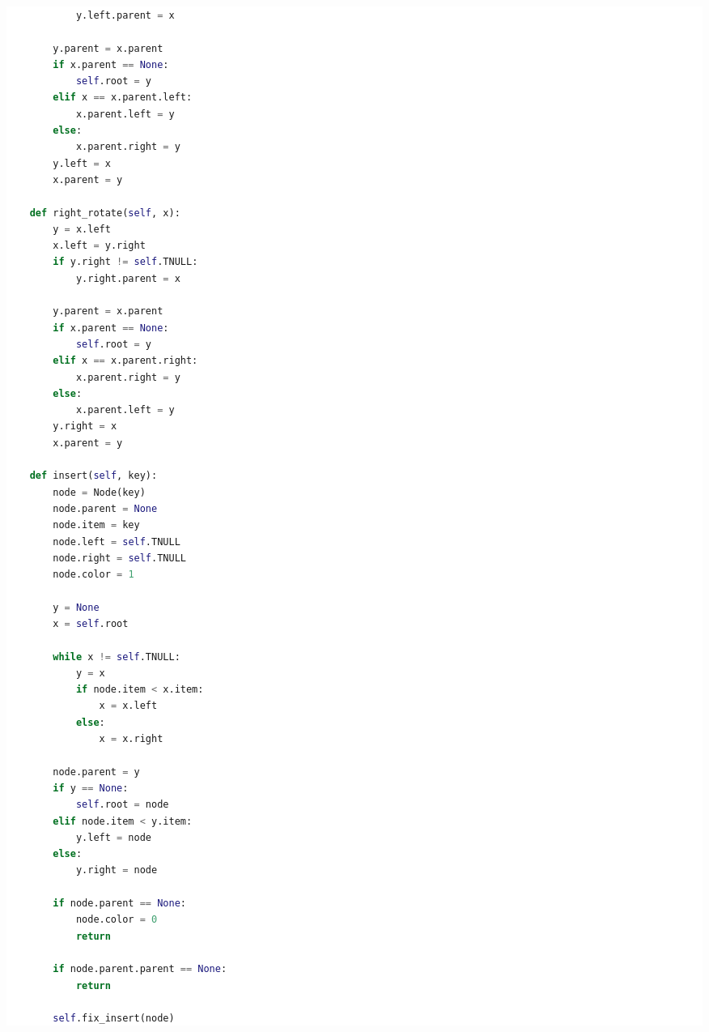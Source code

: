 ```py
            y.left.parent = x

        y.parent = x.parent
        if x.parent == None:
            self.root = y
        elif x == x.parent.left:
            x.parent.left = y
        else:
            x.parent.right = y
        y.left = x
        x.parent = y

    def right_rotate(self, x):
        y = x.left
        x.left = y.right
        if y.right != self.TNULL:
            y.right.parent = x

        y.parent = x.parent
        if x.parent == None:
            self.root = y
        elif x == x.parent.right:
            x.parent.right = y
        else:
            x.parent.left = y
        y.right = x
        x.parent = y

    def insert(self, key):
        node = Node(key)
        node.parent = None
        node.item = key
        node.left = self.TNULL
        node.right = self.TNULL
        node.color = 1

        y = None
        x = self.root

        while x != self.TNULL:
            y = x
            if node.item < x.item:
                x = x.left
            else:
                x = x.right

        node.parent = y
        if y == None:
            self.root = node
        elif node.item < y.item:
            y.left = node
        else:
            y.right = node

        if node.parent == None:
            node.color = 0
            return

        if node.parent.parent == None:
            return

        self.fix_insert(node)

```
